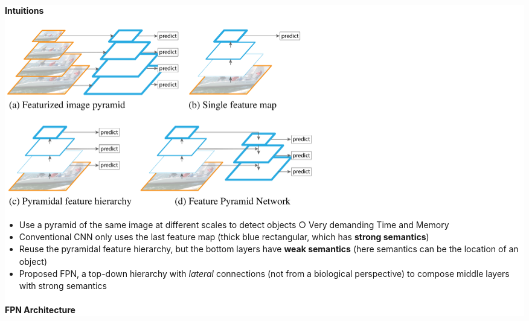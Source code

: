#### Intuitions

<img src="/assets/img/images_cv/FPN-1.png" alt="FPN-1" style="zoom:50%;" />

- Use a pyramid of the same image at different scales to detect objects ○ Very demanding Time and Memory
- Conventional CNN only uses the last feature map (thick blue rectangular, which has **strong semantics**)
- Reuse the pyramidal feature hierarchy, but the bottom layers have **weak semantics** (here semantics can be the location of an object)
- Proposed FPN, a top-down hierarchy with *lateral* connections (not from a biological perspective) to compose middle layers with strong semantics

#### FPN Architecture
